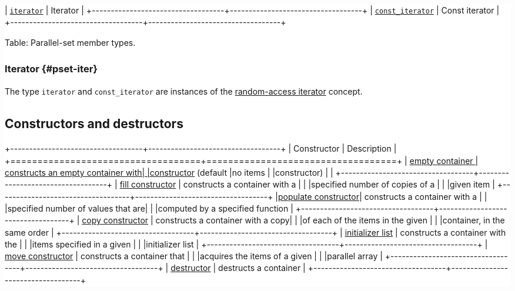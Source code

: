 | [`iterator`](#pset-iter)          | Iterator                          |
+-----------------------------------+-----------------------------------+
| [`const_iterator`](#pset-iter)    | Const iterator                    |
+-----------------------------------+-----------------------------------+

Table: Parallel-set member types.

### Iterator {#pset-iter}

The type `iterator` and `const_iterator` are instances of the
[random-access
iterator](http://en.cppreference.com/w/cpp/concept/RandomAccessIterator)
concept.

## Constructors and destructors

+-----------------------------------+-----------------------------------+
| Constructor                       | Description                       |
+===================================+===================================+
| [empty container                  | constructs an empty container with|
|constructor](#pset-e-c-c) (default |no items                           |
|constructor)                       |                                   |
+-----------------------------------+-----------------------------------+
| [fill constructor](#pset-e-f-c)   | constructs a container with a     |
|                                   |specified number of copies of a    |
|                                   |given item                         |
+-----------------------------------+-----------------------------------+
|[populate constructor](#pset-e-p-c)| constructs a container with a     |
|                                   |specified number of values that are|
|                                   |computed by a specified function   |
+-----------------------------------+-----------------------------------+
| [copy constructor](#pset-e-cp-c)  | constructs a container with a copy|
|                                   |of each of the items in the given  |
|                                   |container, in the same order       |
+-----------------------------------+-----------------------------------+
| [initializer list](#pset-i-l-c)   | constructs a container with the   |
|                                   |items specified in a given         |
|                                   |initializer list                   |
+-----------------------------------+-----------------------------------+
| [move constructor](#pset-m-c)     | constructs a container that       |
|                                   |acquires the items of a given      |
|                                   |parallel array                     |
+-----------------------------------+-----------------------------------+
| [destructor](#pset-destr)         | destructs a container             |
+-----------------------------------+-----------------------------------+
